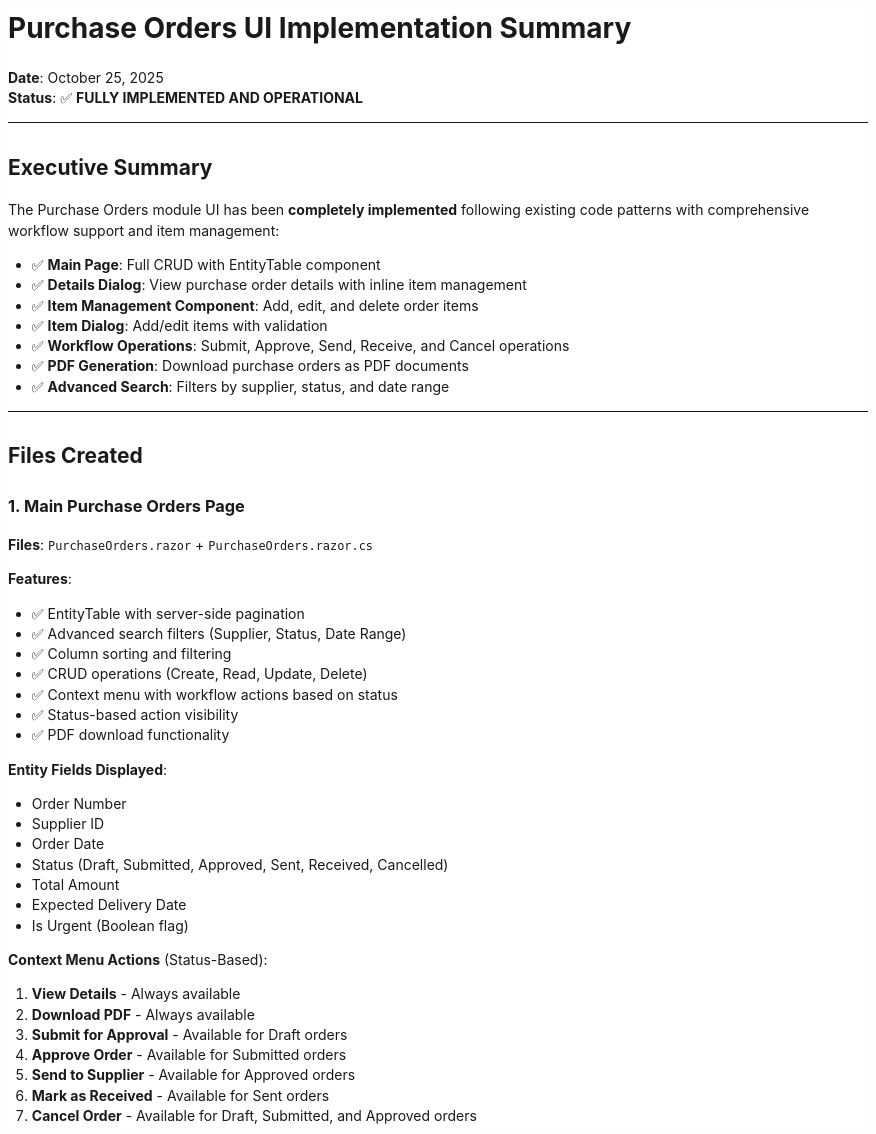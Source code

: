 # Purchase Orders UI Implementation Summary

**Date**: October 25, 2025  
**Status**: ✅ **FULLY IMPLEMENTED AND OPERATIONAL**

---

## Executive Summary

The Purchase Orders module UI has been **completely implemented** following existing code patterns with comprehensive workflow support and item management:

- ✅ **Main Page**: Full CRUD with EntityTable component
- ✅ **Details Dialog**: View purchase order details with inline item management
- ✅ **Item Management Component**: Add, edit, and delete order items
- ✅ **Item Dialog**: Add/edit items with validation
- ✅ **Workflow Operations**: Submit, Approve, Send, Receive, and Cancel operations
- ✅ **PDF Generation**: Download purchase orders as PDF documents
- ✅ **Advanced Search**: Filters by supplier, status, and date range

---

## Files Created

### 1. Main Purchase Orders Page
**Files**: `PurchaseOrders.razor` + `PurchaseOrders.razor.cs`

**Features**:
- ✅ EntityTable with server-side pagination
- ✅ Advanced search filters (Supplier, Status, Date Range)
- ✅ Column sorting and filtering
- ✅ CRUD operations (Create, Read, Update, Delete)
- ✅ Context menu with workflow actions based on status
- ✅ Status-based action visibility
- ✅ PDF download functionality

**Entity Fields Displayed**:
- Order Number
- Supplier ID
- Order Date
- Status (Draft, Submitted, Approved, Sent, Received, Cancelled)
- Total Amount
- Expected Delivery Date
- Is Urgent (Boolean flag)

**Context Menu Actions** (Status-Based):
1. **View Details** - Always available
2. **Download PDF** - Always available
3. **Submit for Approval** - Available for Draft orders
4. **Approve Order** - Available for Submitted orders
5. **Send to Supplier** - Available for Approved orders
6. **Mark as Received** - Available for Sent orders
7. **Cancel Order** - Available for Draft, Submitted, and Approved orders
